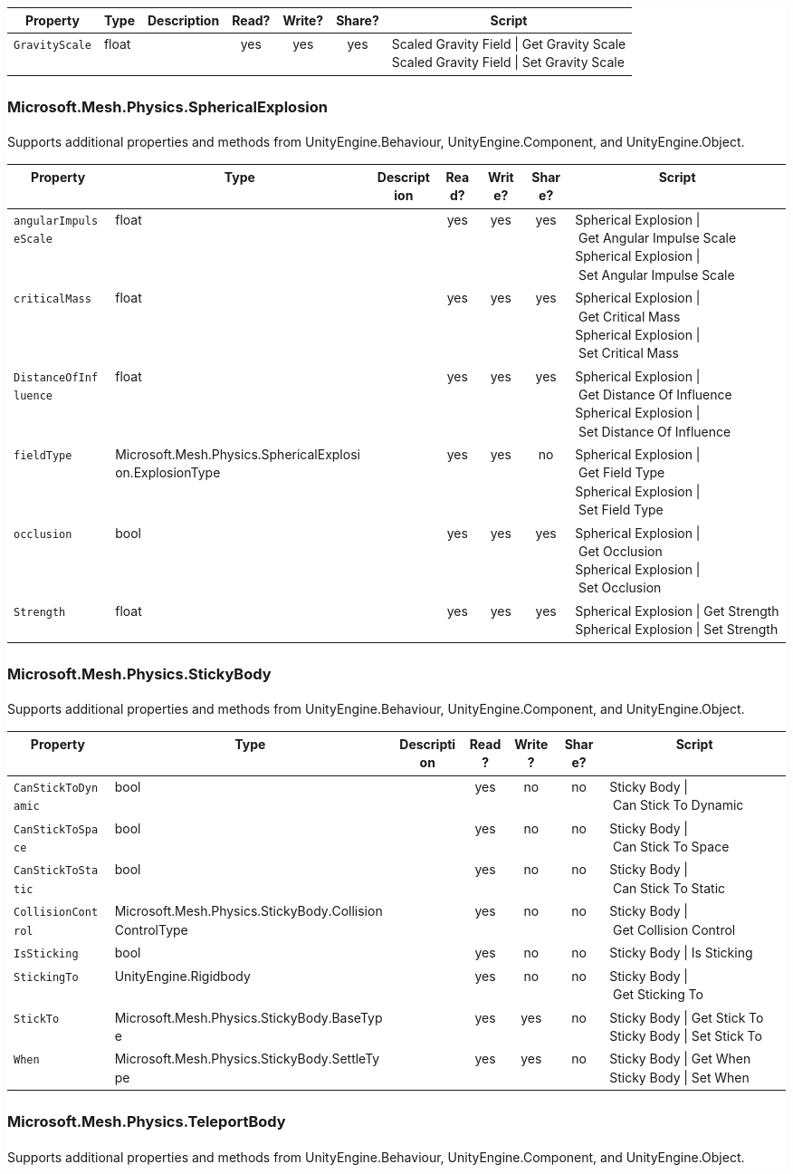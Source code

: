 | Property | Type | Description | Read? | Write? | Share? | Script |
|----------|------|-------------|:-----:|:------:|:------:|--------|
|`GravityScale`|float||yes|yes|yes|Scaled Gravity Field \| Get Gravity Scale<br>Scaled Gravity Field \| Set Gravity Scale

### Microsoft\.Mesh\.Physics\.SphericalExplosion



Supports additional properties and methods from UnityEngine\.Behaviour, UnityEngine\.Component, and UnityEngine\.Object.

| Property | Type | Description | Read? | Write? | Share? | Script |
|----------|------|-------------|:-----:|:------:|:------:|--------|
|`angularImpulseScale`|float||yes|yes|yes|Spherical Explosion \| Get Angular Impulse Scale<br>Spherical Explosion \| Set Angular Impulse Scale
|`criticalMass`|float||yes|yes|yes|Spherical Explosion \| Get Critical Mass<br>Spherical Explosion \| Set Critical Mass
|`DistanceOfInfluence`|float||yes|yes|yes|Spherical Explosion \| Get Distance Of Influence<br>Spherical Explosion \| Set Distance Of Influence
|`fieldType`|Microsoft\.Mesh\.Physics\.SphericalExplosion\.ExplosionType||yes|yes|no|Spherical Explosion \| Get Field Type<br>Spherical Explosion \| Set Field Type
|`occlusion`|bool||yes|yes|yes|Spherical Explosion \| Get Occlusion<br>Spherical Explosion \| Set Occlusion
|`Strength`|float||yes|yes|yes|Spherical Explosion \| Get Strength<br>Spherical Explosion \| Set Strength

### Microsoft\.Mesh\.Physics\.StickyBody



Supports additional properties and methods from UnityEngine\.Behaviour, UnityEngine\.Component, and UnityEngine\.Object.

| Property | Type | Description | Read? | Write? | Share? | Script |
|----------|------|-------------|:-----:|:------:|:------:|--------|
|`CanStickToDynamic`|bool||yes|no|no|Sticky Body \| Can Stick To Dynamic
|`CanStickToSpace`|bool||yes|no|no|Sticky Body \| Can Stick To Space
|`CanStickToStatic`|bool||yes|no|no|Sticky Body \| Can Stick To Static
|`CollisionControl`|Microsoft\.Mesh\.Physics\.StickyBody\.CollisionControlType||yes|no|no|Sticky Body \| Get Collision Control
|`IsSticking`|bool||yes|no|no|Sticky Body \| Is Sticking
|`StickingTo`|UnityEngine\.Rigidbody||yes|no|no|Sticky Body \| Get Sticking To
|`StickTo`|Microsoft\.Mesh\.Physics\.StickyBody\.BaseType||yes|yes|no|Sticky Body \| Get Stick To<br>Sticky Body \| Set Stick To
|`When`|Microsoft\.Mesh\.Physics\.StickyBody\.SettleType||yes|yes|no|Sticky Body \| Get When<br>Sticky Body \| Set When

### Microsoft\.Mesh\.Physics\.TeleportBody



Supports additional properties and methods from UnityEngine\.Behaviour, UnityEngine\.Component, and UnityEngine\.Object.
